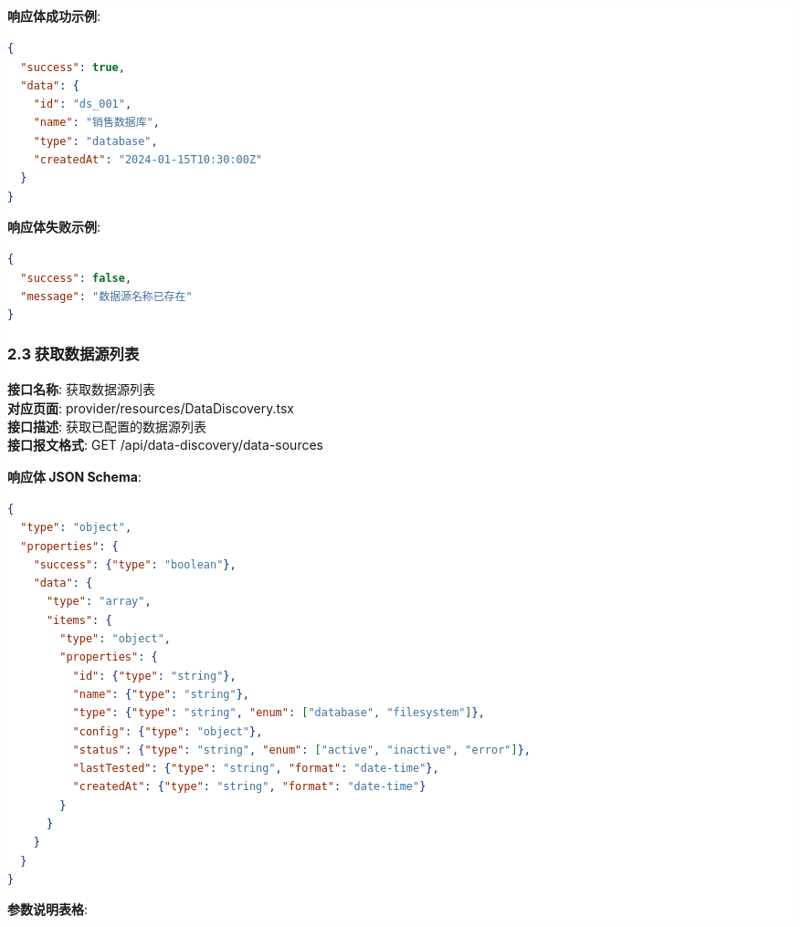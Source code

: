 **响应体成功示例**:
```json
{
  "success": true,
  "data": {
    "id": "ds_001",
    "name": "销售数据库",
    "type": "database",
    "createdAt": "2024-01-15T10:30:00Z"
  }
}
```

**响应体失败示例**:
```json
{
  "success": false,
  "message": "数据源名称已存在"
}
```

### 2.3 获取数据源列表

**接口名称**: 获取数据源列表  
**对应页面**: provider/resources/DataDiscovery.tsx  
**接口描述**: 获取已配置的数据源列表  
**接口报文格式**: GET /api/data-discovery/data-sources  

**响应体 JSON Schema**:
```json
{
  "type": "object",
  "properties": {
    "success": {"type": "boolean"},
    "data": {
      "type": "array",
      "items": {
        "type": "object",
        "properties": {
          "id": {"type": "string"},
          "name": {"type": "string"},
          "type": {"type": "string", "enum": ["database", "filesystem"]},
          "config": {"type": "object"},
          "status": {"type": "string", "enum": ["active", "inactive", "error"]},
          "lastTested": {"type": "string", "format": "date-time"},
          "createdAt": {"type": "string", "format": "date-time"}
        }
      }
    }
  }
}
```

**参数说明表格**:
